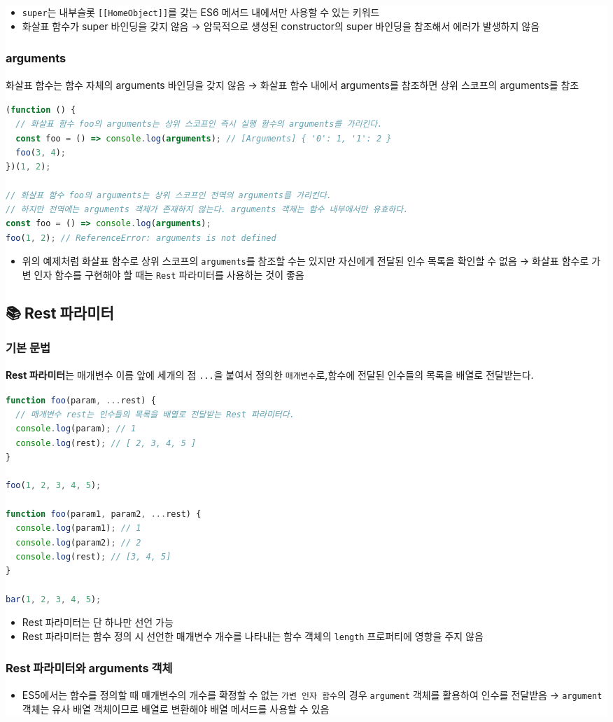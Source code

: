 - `super`는 내부슬롯 `[[HomeObject]]`를 갖는 ES6 메서드 내에서만 사용할 수 있는 키워드
- 화살표 함수가 super 바인딩을 갖지 않음 → 암묵적으로 생성된 constructor의 super 바인딩을 참조해서 에러가 발생하지 않음

### arguments

화살표 함수는 함수 자체의 arguments 바인딩을 갖지 않음 → 화살표 함수 내에서 arguments를 참조하면 상위 스코프의 arguments를 참조

```jsx
(function () {
  // 화살표 함수 foo의 arguments는 상위 스코프인 즉시 실행 함수의 arguments를 가리킨다.
  const foo = () => console.log(arguments); // [Arguments] { '0': 1, '1': 2 }
  foo(3, 4);
})(1, 2);

// 화살표 함수 foo의 arguments는 상위 스코프인 전역의 arguments를 가리킨다.
// 하지만 전역에는 arguments 객체가 존재하지 않는다. arguments 객체는 함수 내부에서만 유효하다.
const foo = () => console.log(arguments);
foo(1, 2); // ReferenceError: arguments is not defined
```

- 위의 예제처럼 화살표 함수로 상위 스코프의 `arguments`를 참조할 수는 있지만 자신에게 전달된 인수 목록을 확인할 수 없음
  → 화살표 함수로 가변 인자 함수를 구현해야 할 때는 `Rest` 파라미터를 사용하는 것이 좋음

## 📚 Rest 파라미터

### 기본 문법

**Rest 파라미터**는 매개변수 이름 앞에 세개의 점 `...`을 붙여서 정의한 `매개변수`로,함수에 전달된 인수들의 목록을 배열로 전달받는다.

```jsx
function foo(param, ...rest) {
  // 매개변수 rest는 인수들의 목록을 배열로 전달받는 Rest 파라미터다.
  console.log(param); // 1
  console.log(rest); // [ 2, 3, 4, 5 ]
}

foo(1, 2, 3, 4, 5);

function foo(param1, param2, ...rest) {
  console.log(param1); // 1
  console.log(param2); // 2
  console.log(rest); // [3, 4, 5]
}

bar(1, 2, 3, 4, 5);
```

- Rest 파라미터는 단 하나만 선언 가능
- Rest 파라미터는 함수 정의 시 선언한 매개변수 개수를 나타내는 함수 객체의 `length` 프로퍼티에 영항을 주지 않음

### Rest 파라미터와 arguments 객체

- ES5에서는 함수를 정의할 때 매개변수의 개수를 확정할 수 없는 `가변 인자 함수`의 경우 `argument` 객체를 활용하여 인수를 전달받음
  → `argument` 객체는 유사 배열 객체이므로 배열로 변환해야 배열 메서드를 사용할 수 있음
